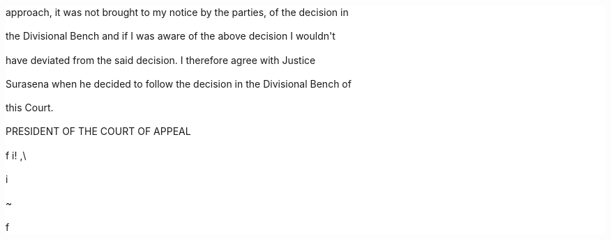 approach, it was not brought to my notice by the parties, of the decision in

the Divisional Bench and if I was aware of the above decision I wouldn't

have deviated from the said decision. I therefore agree with Justice

Surasena when he decided to follow the decision in the Divisional Bench of

this Court.

PRESIDENT OF THE COURT OF APPEAL

f i! ,\

i

~

f